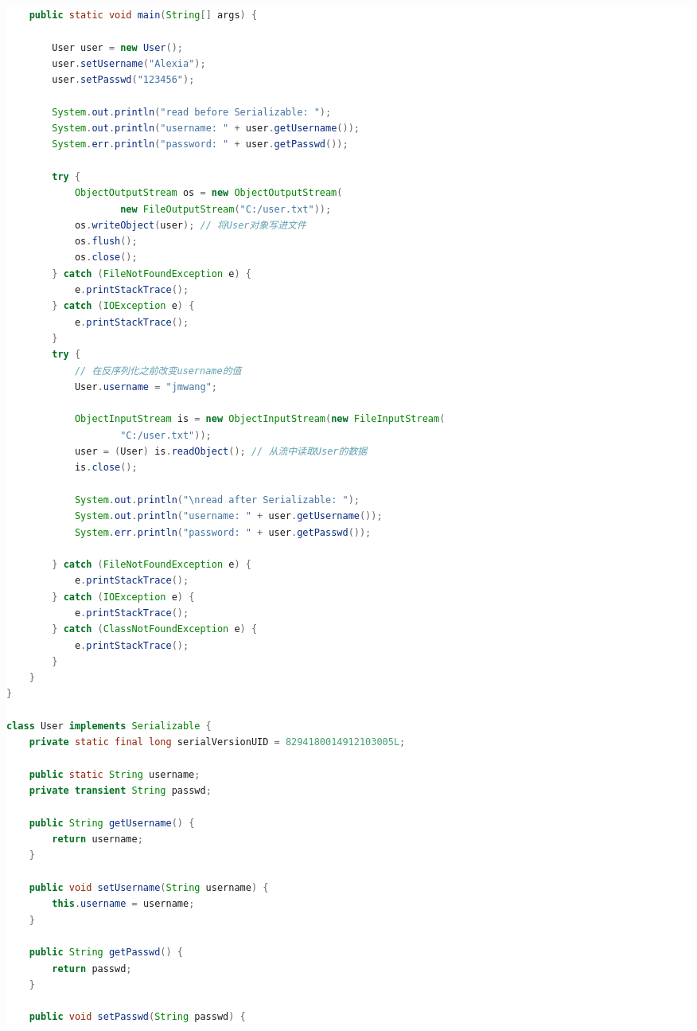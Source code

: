```java
    public static void main(String[] args) {
        
        User user = new User();
        user.setUsername("Alexia");
        user.setPasswd("123456");
        
        System.out.println("read before Serializable: ");
        System.out.println("username: " + user.getUsername());
        System.err.println("password: " + user.getPasswd());
        
        try {
            ObjectOutputStream os = new ObjectOutputStream(
                    new FileOutputStream("C:/user.txt"));
            os.writeObject(user); // 将User对象写进文件
            os.flush();
            os.close();
        } catch (FileNotFoundException e) {
            e.printStackTrace();
        } catch (IOException e) {
            e.printStackTrace();
        }
        try {
            // 在反序列化之前改变username的值
            User.username = "jmwang";
            
            ObjectInputStream is = new ObjectInputStream(new FileInputStream(
                    "C:/user.txt"));
            user = (User) is.readObject(); // 从流中读取User的数据
            is.close();
            
            System.out.println("\nread after Serializable: ");
            System.out.println("username: " + user.getUsername());
            System.err.println("password: " + user.getPasswd());
            
        } catch (FileNotFoundException e) {
            e.printStackTrace();
        } catch (IOException e) {
            e.printStackTrace();
        } catch (ClassNotFoundException e) {
            e.printStackTrace();
        }
    }
}

class User implements Serializable {
    private static final long serialVersionUID = 8294180014912103005L;  
    
    public static String username;
    private transient String passwd;
    
    public String getUsername() {
        return username;
    }
    
    public void setUsername(String username) {
        this.username = username;
    }
    
    public String getPasswd() {
        return passwd;
    }
    
    public void setPasswd(String passwd) {
```